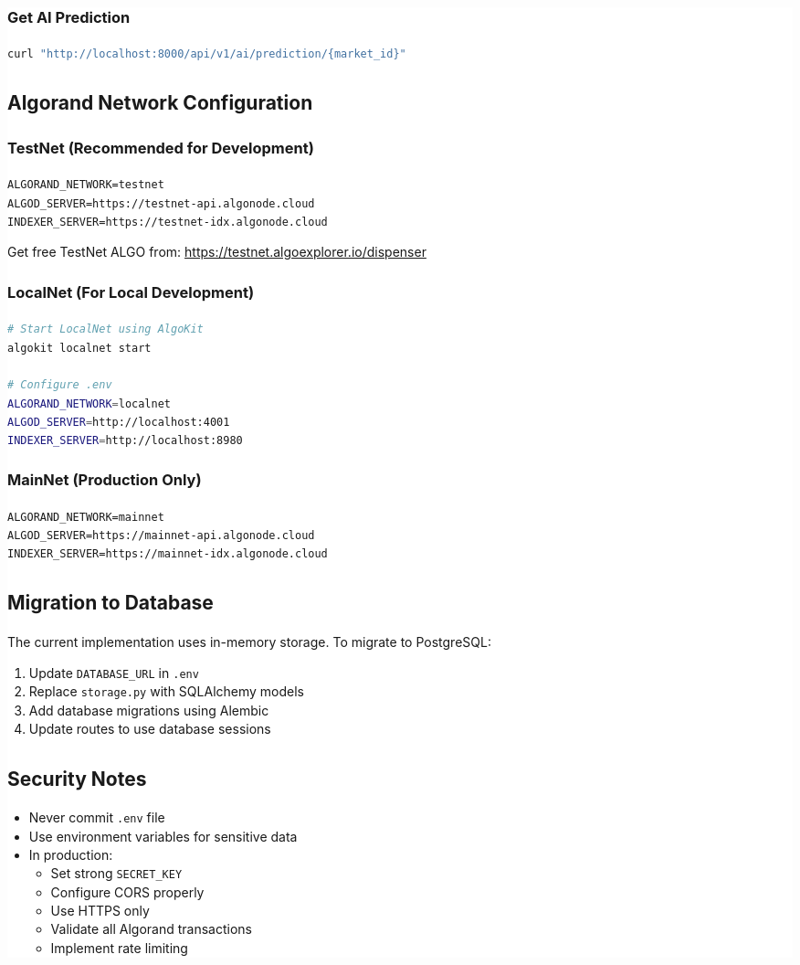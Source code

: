 ### Get AI Prediction

```bash
curl "http://localhost:8000/api/v1/ai/prediction/{market_id}"
```

## Algorand Network Configuration

### TestNet (Recommended for Development)

```env
ALGORAND_NETWORK=testnet
ALGOD_SERVER=https://testnet-api.algonode.cloud
INDEXER_SERVER=https://testnet-idx.algonode.cloud
```

Get free TestNet ALGO from: https://testnet.algoexplorer.io/dispenser

### LocalNet (For Local Development)

```bash
# Start LocalNet using AlgoKit
algokit localnet start

# Configure .env
ALGORAND_NETWORK=localnet
ALGOD_SERVER=http://localhost:4001
INDEXER_SERVER=http://localhost:8980
```

### MainNet (Production Only)

```env
ALGORAND_NETWORK=mainnet
ALGOD_SERVER=https://mainnet-api.algonode.cloud
INDEXER_SERVER=https://mainnet-idx.algonode.cloud
```

## Migration to Database

The current implementation uses in-memory storage. To migrate to PostgreSQL:

1. Update `DATABASE_URL` in `.env`
2. Replace `storage.py` with SQLAlchemy models
3. Add database migrations using Alembic
4. Update routes to use database sessions

## Security Notes

- Never commit `.env` file
- Use environment variables for sensitive data
- In production:
  - Set strong `SECRET_KEY`
  - Configure CORS properly
  - Use HTTPS only
  - Validate all Algorand transactions
  - Implement rate limiting
